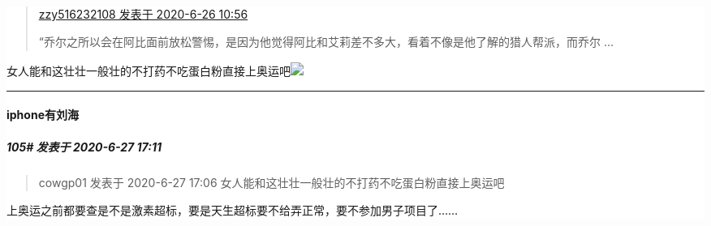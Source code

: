 

<blockquote><a href="httphttps://bbs.saraba1st.com/2b/forum.php?mod=redirect&amp;goto=findpost&amp;pid=47957395&amp;ptid=1944125" target="_blank">zzy516232108 发表于 2020-6-26 10:56</a>

“乔尔之所以会在阿比面前放松警惕，是因为他觉得阿比和艾莉差不多大，看着不像是他了解的猎人帮派，而乔尔 ...</blockquote>
女人能和这壮壮一般壮的不打药不吃蛋白粉直接上奥运吧<img src="https://static.saraba1st.com/image/smiley/face2017/245.png" referrerpolicy="no-referrer">







-----

####  iphone有刘海  
##### 105#       发表于 2020-6-27 17:11



<blockquote>cowgp01 发表于 2020-6-27 17:06
女人能和这壮壮一般壮的不打药不吃蛋白粉直接上奥运吧</blockquote>
上奥运之前都要查是不是激素超标，要是天生超标要不给弄正常，要不参加男子项目了……





                                              
